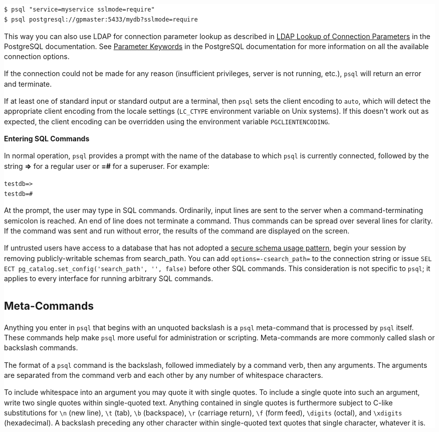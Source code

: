 ```
$ psql "service=myservice sslmode=require"
$ psql postgresql://gpmaster:5433/mydb?sslmode=require
```

This way you can also use LDAP for connection parameter lookup as described in [LDAP Lookup of Connection Parameters](https://www.postgresql.org/docs/9.4/libpq-ldap.html) in the PostgreSQL documentation. See [Parameter Keywords](https://www.postgresql.org/docs/9.4/libpq-connect.html#LIBPQ-PARAMKEYWORDS) in the PostgreSQL documentation for more information on all the available connection options.

If the connection could not be made for any reason \(insufficient privileges, server is not running, etc.\), `psql` will return an error and terminate.

If at least one of standard input or standard output are a terminal, then `psql` sets the client encoding to `auto`, which will detect the appropriate client encoding from the locale settings \(`LC_CTYPE` environment variable on Unix systems\). If this doesn't work out as expected, the client encoding can be overridden using the environment variable `PGCLIENTENCODING`.

**Entering SQL Commands**

In normal operation, `psql` provides a prompt with the name of the database to which `psql` is currently connected, followed by the string **=\>** for a regular user or **=\#** for a superuser. For example:

```
testdb=>
testdb=#
```

At the prompt, the user may type in SQL commands. Ordinarily, input lines are sent to the server when a command-terminating semicolon is reached. An end of line does not terminate a command. Thus commands can be spread over several lines for clarity. If the command was sent and run without error, the results of the command are displayed on the screen.

If untrusted users have access to a database that has not adopted a [secure schema usage pattern](https://www.postgresql.org/docs/9.4/ddl-schemas.html#DDL-SCHEMAS-PATTERNS), begin your session by removing publicly-writable schemas from search\_path. You can add `options=-csearch_path=` to the connection string or issue `SELECT pg_catalog.set_config('search_path', '', false)` before other SQL commands. This consideration is not specific to `psql`; it applies to every interface for running arbitrary SQL commands.

## <a id="section10"></a>Meta-Commands 

Anything you enter in `psql` that begins with an unquoted backslash is a `psql` meta-command that is processed by `psql` itself. These commands help make `psql` more useful for administration or scripting. Meta-commands are more commonly called slash or backslash commands.

The format of a `psql` command is the backslash, followed immediately by a command verb, then any arguments. The arguments are separated from the command verb and each other by any number of whitespace characters.

To include whitespace into an argument you may quote it with single quotes. To include a single quote into such an argument, write two single quotes within single-quoted text. Anything contained in single quotes is furthermore subject to C-like substitutions for `\n` \(new line\), `\t` \(tab\), `\b` \(backspace\), `\r` \(carriage return\), `\f` \(form feed\), `\digits` \(octal\), and `\xdigits` \(hexadecimal\). A backslash preceding any other character within single-quoted text quotes that single character, whatever it is.
